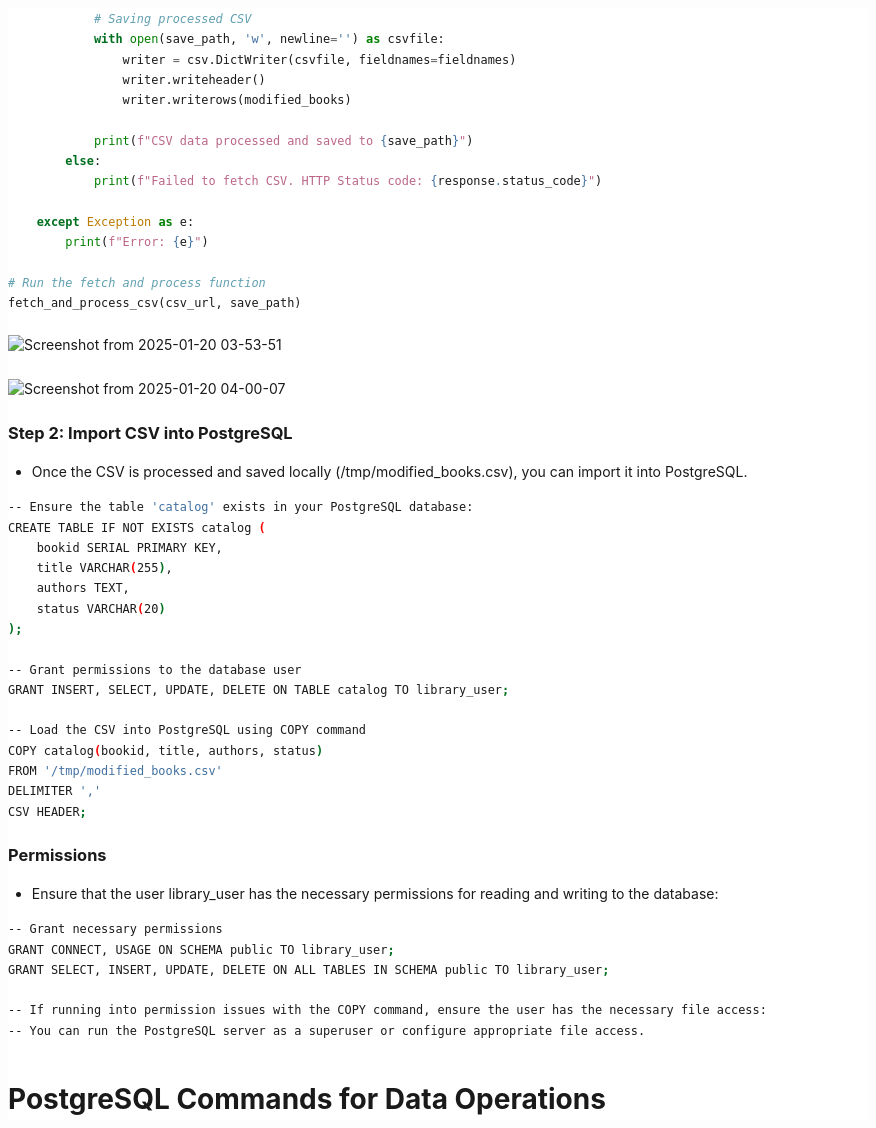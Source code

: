 ```python
            # Saving processed CSV
            with open(save_path, 'w', newline='') as csvfile:
                writer = csv.DictWriter(csvfile, fieldnames=fieldnames)
                writer.writeheader()
                writer.writerows(modified_books)

            print(f"CSV data processed and saved to {save_path}")
        else:
            print(f"Failed to fetch CSV. HTTP Status code: {response.status_code}")

    except Exception as e:
        print(f"Error: {e}")

# Run the fetch and process function
fetch_and_process_csv(csv_url, save_path)
```
###
![Screenshot from 2025-01-20 03-53-51](https://github.com/user-attachments/assets/7c16efb2-e7ef-4c4f-b3b6-2a9c1adfb41a)
###
![Screenshot from 2025-01-20 04-00-07](https://github.com/user-attachments/assets/2d88d2b1-31fc-41a4-bf5a-4f0e911a3599)
###
### Step 2: Import CSV into PostgreSQL
- Once the CSV is processed and saved locally (/tmp/modified_books.csv), you can import it into PostgreSQL.

```bash
-- Ensure the table 'catalog' exists in your PostgreSQL database:
CREATE TABLE IF NOT EXISTS catalog (
    bookid SERIAL PRIMARY KEY,
    title VARCHAR(255),
    authors TEXT,
    status VARCHAR(20)
);

-- Grant permissions to the database user
GRANT INSERT, SELECT, UPDATE, DELETE ON TABLE catalog TO library_user;

-- Load the CSV into PostgreSQL using COPY command
COPY catalog(bookid, title, authors, status)
FROM '/tmp/modified_books.csv'
DELIMITER ','
CSV HEADER;
```
### Permissions
- Ensure that the user library_user has the necessary permissions for reading and writing to the database:

```bash
-- Grant necessary permissions
GRANT CONNECT, USAGE ON SCHEMA public TO library_user;
GRANT SELECT, INSERT, UPDATE, DELETE ON ALL TABLES IN SCHEMA public TO library_user;

-- If running into permission issues with the COPY command, ensure the user has the necessary file access:
-- You can run the PostgreSQL server as a superuser or configure appropriate file access.
```
# PostgreSQL Commands for Data Operations
